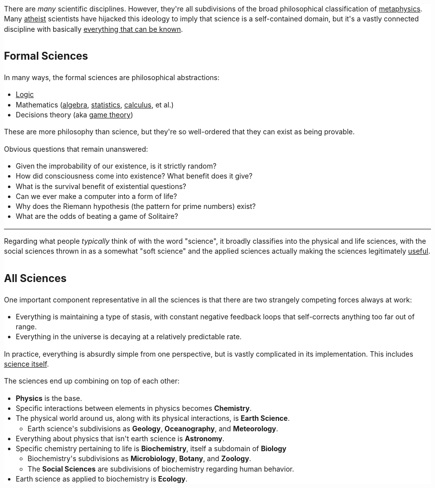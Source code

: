
There are *many* scientific disciplines. However, they're all subdivisions of the broad philosophical classification of [metaphysics](https://gainedin.site/reality/). Many [atheist](https://gainedin.site/religion/) scientists have hijacked this ideology to imply that science is a self-contained domain, but it's a vastly connected discipline with basically [everything that can be known](https://gainedin.site/science/).

## Formal Sciences

In many ways, the formal sciences are philosophical abstractions:

- [Logic](https://gainedin.site/logic/)
- Mathematics ([algebra](/algebra/), [statistics](/stat/), [calculus](/calc/), et al.)
- Decisions theory (aka [game theory](/game-theory/))

These are more philosophy than science, but they're so well-ordered that they can exist as being provable.

Obvious questions that remain unanswered:

- Given the improbability of our existence, is it strictly random?
- How did consciousness come into existence? What benefit does it give?
- What is the survival benefit of existential questions?
- Can we ever make a computer into a form of life?
- Why does the Riemann hypothesis (the pattern for prime numbers) exist?
- What are the odds of beating a game of Solitaire?

* * * * *

Regarding what people *typically* think of with the word "science", it broadly classifies into the physical and life sciences, with the social sciences thrown in as a somewhat "soft science" and the applied sciences actually making the sciences legitimately [useful](https://gainedin.site/purpose/).

## All Sciences

One important component representative in all the sciences is that there are two strangely competing forces always at work:

- Everything is maintaining a type of stasis, with constant negative feedback loops that self-corrects anything too far out of range.
- Everything in the universe is decaying at a relatively predictable rate.

In practice, everything is absurdly simple from one perspective, but is vastly complicated in its implementation. This includes [science itself](https://gainedin.site/science/).

The sciences end up combining on top of each other:

- **Physics** is the base.
- Specific interactions between elements in physics becomes **Chemistry**.
- The physical world around us, along with its physical interactions, is **Earth Science**.
  - Earth science's subdivisions as **Geology**, **Oceanography**, and **Meteorology**.
- Everything about physics that isn't earth science is **Astronomy**.
- Specific chemistry pertaining to life is **Biochemistry**, itself a subdomain of **Biology**
  - Biochemistry's subdivisions as **Microbiology**, **Botany**, and **Zoology**.
  - The **Social Sciences** are subdivisions of biochemistry regarding human behavior.
- Earth science as applied to biochemistry is **Ecology**.
